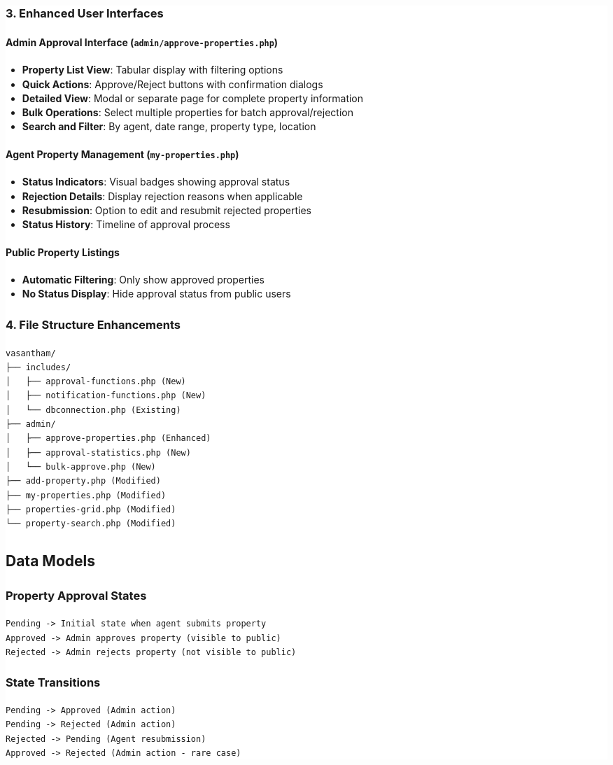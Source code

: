 ### 3. Enhanced User Interfaces

#### Admin Approval Interface (`admin/approve-properties.php`)
- **Property List View**: Tabular display with filtering options
- **Quick Actions**: Approve/Reject buttons with confirmation dialogs
- **Detailed View**: Modal or separate page for complete property information
- **Bulk Operations**: Select multiple properties for batch approval/rejection
- **Search and Filter**: By agent, date range, property type, location

#### Agent Property Management (`my-properties.php`)
- **Status Indicators**: Visual badges showing approval status
- **Rejection Details**: Display rejection reasons when applicable
- **Resubmission**: Option to edit and resubmit rejected properties
- **Status History**: Timeline of approval process

#### Public Property Listings
- **Automatic Filtering**: Only show approved properties
- **No Status Display**: Hide approval status from public users

### 4. File Structure Enhancements

```
vasantham/
├── includes/
│   ├── approval-functions.php (New)
│   ├── notification-functions.php (New)
│   └── dbconnection.php (Existing)
├── admin/
│   ├── approve-properties.php (Enhanced)
│   ├── approval-statistics.php (New)
│   └── bulk-approve.php (New)
├── add-property.php (Modified)
├── my-properties.php (Modified)
├── properties-grid.php (Modified)
└── property-search.php (Modified)
```

## Data Models

### Property Approval States
```
Pending -> Initial state when agent submits property
Approved -> Admin approves property (visible to public)
Rejected -> Admin rejects property (not visible to public)
```

### State Transitions
```
Pending -> Approved (Admin action)
Pending -> Rejected (Admin action)
Rejected -> Pending (Agent resubmission)
Approved -> Rejected (Admin action - rare case)
```
